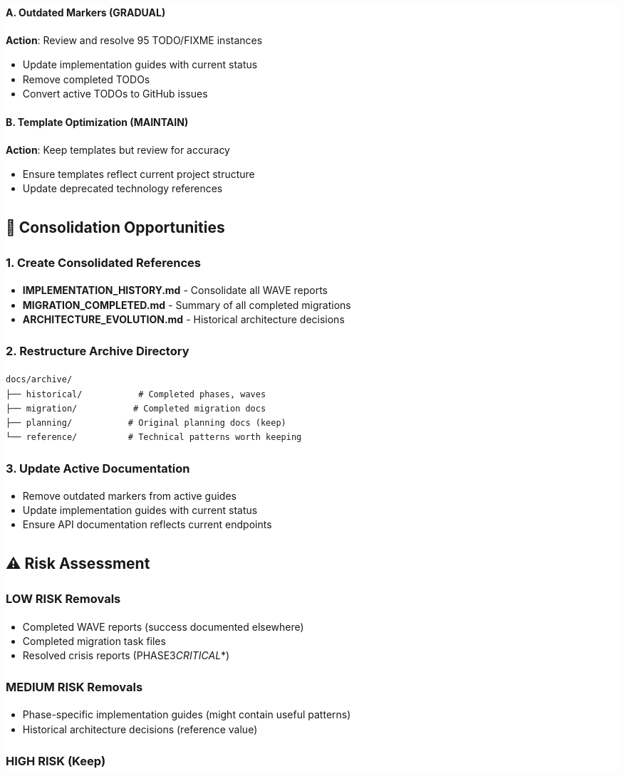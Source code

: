 #### A. Outdated Markers (GRADUAL)

**Action**: Review and resolve 95 TODO/FIXME instances

- Update implementation guides with current status
- Remove completed TODOs
- Convert active TODOs to GitHub issues

#### B. Template Optimization (MAINTAIN)

**Action**: Keep templates but review for accuracy

- Ensure templates reflect current project structure
- Update deprecated technology references

## 🔄 Consolidation Opportunities

### 1. Create Consolidated References

- **IMPLEMENTATION_HISTORY.md** - Consolidate all WAVE reports
- **MIGRATION_COMPLETED.md** - Summary of all completed migrations
- **ARCHITECTURE_EVOLUTION.md** - Historical architecture decisions

### 2. Restructure Archive Directory

```
docs/archive/
├── historical/           # Completed phases, waves
├── migration/           # Completed migration docs
├── planning/           # Original planning docs (keep)
└── reference/          # Technical patterns worth keeping
```

### 3. Update Active Documentation

- Remove outdated markers from active guides
- Update implementation guides with current status
- Ensure API documentation reflects current endpoints

## ⚠️ Risk Assessment

### LOW RISK Removals

- Completed WAVE reports (success documented elsewhere)
- Completed migration task files
- Resolved crisis reports (PHASE3*CRITICAL*\*)

### MEDIUM RISK Removals

- Phase-specific implementation guides (might contain useful patterns)
- Historical architecture decisions (reference value)

### HIGH RISK (Keep)
